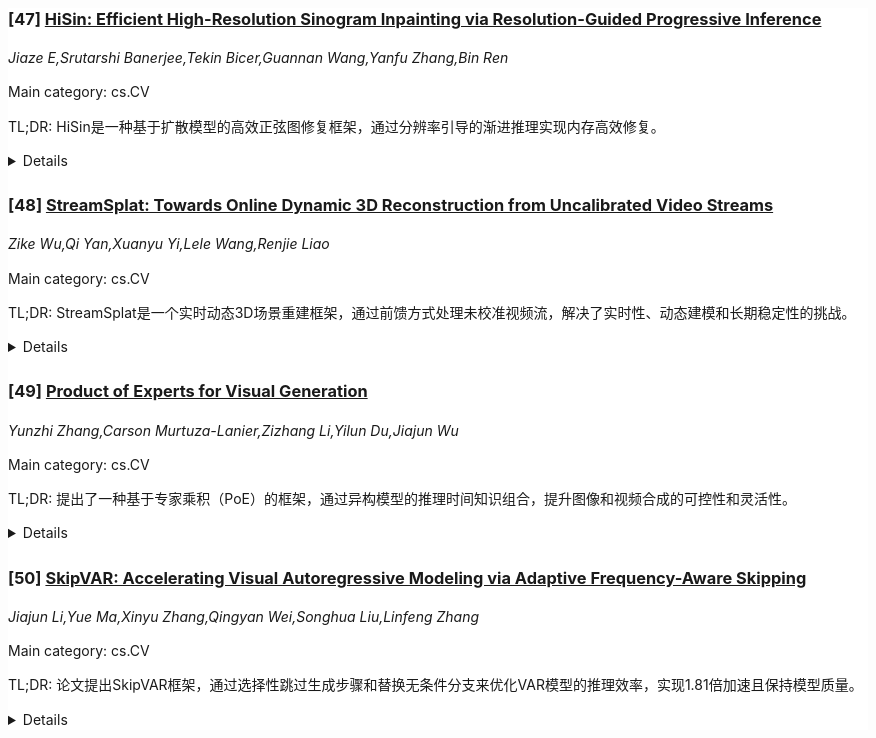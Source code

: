 
### [47] [HiSin: Efficient High-Resolution Sinogram Inpainting via Resolution-Guided Progressive Inference](https://arxiv.org/abs/2506.08809)
*Jiaze E,Srutarshi Banerjee,Tekin Bicer,Guannan Wang,Yanfu Zhang,Bin Ren*

Main category: cs.CV

TL;DR: HiSin是一种基于扩散模型的高效正弦图修复框架，通过分辨率引导的渐进推理实现内存高效修复。


<details><summary>Details</summary></details>


### [48] [StreamSplat: Towards Online Dynamic 3D Reconstruction from Uncalibrated Video Streams](https://arxiv.org/abs/2506.08862)
*Zike Wu,Qi Yan,Xuanyu Yi,Lele Wang,Renjie Liao*

Main category: cs.CV

TL;DR: StreamSplat是一个实时动态3D场景重建框架，通过前馈方式处理未校准视频流，解决了实时性、动态建模和长期稳定性的挑战。


<details><summary>Details</summary></details>


### [49] [Product of Experts for Visual Generation](https://arxiv.org/abs/2506.08894)
*Yunzhi Zhang,Carson Murtuza-Lanier,Zizhang Li,Yilun Du,Jiajun Wu*

Main category: cs.CV

TL;DR: 提出了一种基于专家乘积（PoE）的框架，通过异构模型的推理时间知识组合，提升图像和视频合成的可控性和灵活性。


<details><summary>Details</summary></details>


### [50] [SkipVAR: Accelerating Visual Autoregressive Modeling via Adaptive Frequency-Aware Skipping](https://arxiv.org/abs/2506.08908)
*Jiajun Li,Yue Ma,Xinyu Zhang,Qingyan Wei,Songhua Liu,Linfeng Zhang*

Main category: cs.CV

TL;DR: 论文提出SkipVAR框架，通过选择性跳过生成步骤和替换无条件分支来优化VAR模型的推理效率，实现1.81倍加速且保持模型质量。


<details><summary>Details</summary></details>


